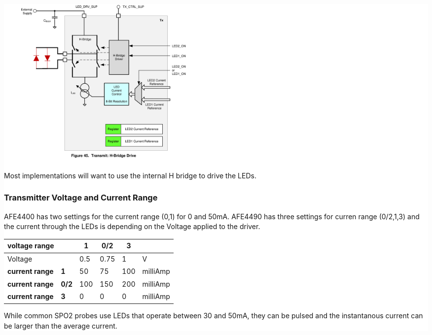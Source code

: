 <img src="./assets/AFE4400_Driver.png" alt="Transmitterer" width="400">

Most implementations will want to use the internal H bridge to drive the LEDs. 

### Transmitter Voltage and Current Range

AFE4400 has two settings for the current range (0,1) for 0 and 50mA.
AFE4490 has three settings for curren range (0/2,1,3) and the current through the LEDs is depending on the Voltage applied to the driver.

voltage range     |       | 1   | 0/2 |   3 |         |
------------------|-------|-----|-----|-----|---------|
Voltage           |       | 0.5 | 0.75| 1   | V       |
**current range** | **1** | 50  | 75  | 100 | milliAmp|
**current range** |**0/2**| 100 | 150 | 200 | milliAmp|
**current range** | **3** |  0  |  0  |  0  | milliAmp|

While common SPO2 probes use LEDs that operate between 30 and 50mA, they can be pulsed and the instantanous current can be larger than the average current.
